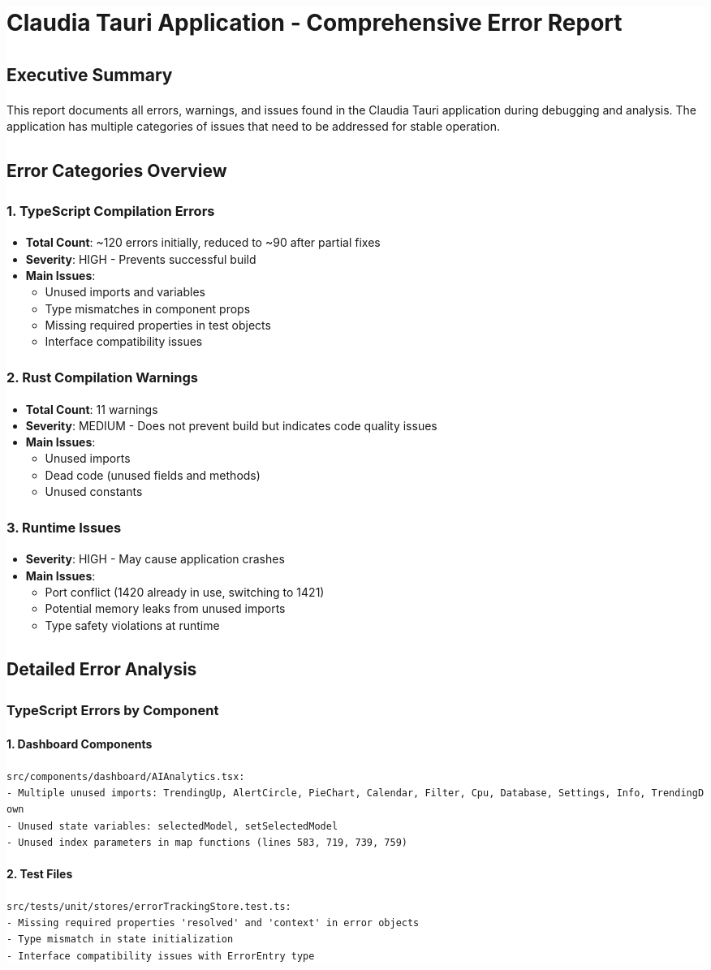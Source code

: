 # Claudia Tauri Application - Comprehensive Error Report

## Executive Summary

This report documents all errors, warnings, and issues found in the Claudia Tauri application during debugging and analysis. The application has multiple categories of issues that need to be addressed for stable operation.

## Error Categories Overview

### 1. TypeScript Compilation Errors
- **Total Count**: ~120 errors initially, reduced to ~90 after partial fixes
- **Severity**: HIGH - Prevents successful build
- **Main Issues**:
  - Unused imports and variables
  - Type mismatches in component props
  - Missing required properties in test objects
  - Interface compatibility issues

### 2. Rust Compilation Warnings
- **Total Count**: 11 warnings
- **Severity**: MEDIUM - Does not prevent build but indicates code quality issues
- **Main Issues**:
  - Unused imports
  - Dead code (unused fields and methods)
  - Unused constants

### 3. Runtime Issues
- **Severity**: HIGH - May cause application crashes
- **Main Issues**:
  - Port conflict (1420 already in use, switching to 1421)
  - Potential memory leaks from unused imports
  - Type safety violations at runtime

## Detailed Error Analysis

### TypeScript Errors by Component

#### 1. Dashboard Components
```
src/components/dashboard/AIAnalytics.tsx:
- Multiple unused imports: TrendingUp, AlertCircle, PieChart, Calendar, Filter, Cpu, Database, Settings, Info, TrendingDown
- Unused state variables: selectedModel, setSelectedModel
- Unused index parameters in map functions (lines 583, 719, 739, 759)
```

#### 2. Test Files
```
src/tests/unit/stores/errorTrackingStore.test.ts:
- Missing required properties 'resolved' and 'context' in error objects
- Type mismatch in state initialization
- Interface compatibility issues with ErrorEntry type
```
